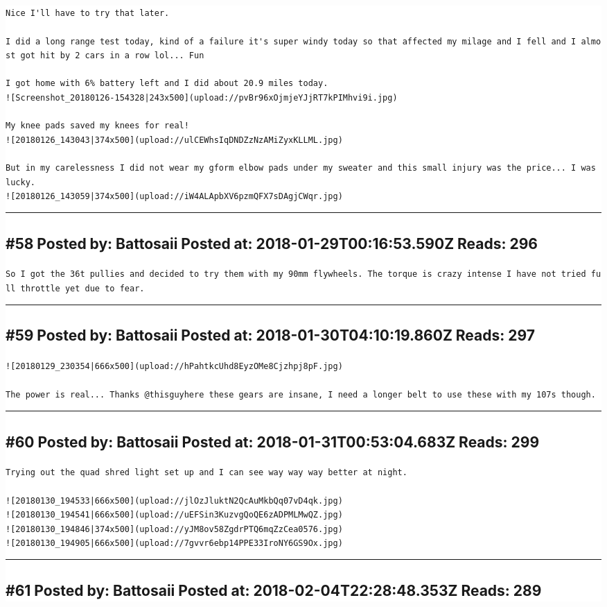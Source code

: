 ```
Nice I'll have to try that later.

I did a long range test today, kind of a failure it's super windy today so that affected my milage and I fell and I almost got hit by 2 cars in a row lol... Fun

I got home with 6% battery left and I did about 20.9 miles today. 
![Screenshot_20180126-154328|243x500](upload://pvBr96xOjmjeYJjRT7kPIMhvi9i.jpg)

My knee pads saved my knees for real! 
![20180126_143043|374x500](upload://ulCEWhsIqDNDZzNzAMiZyxKLLML.jpg)

But in my carelessness I did not wear my gform elbow pads under my sweater and this small injury was the price... I was lucky.
![20180126_143059|374x500](upload://iW4ALApbXV6pzmQFX7sDAgjCWqr.jpg)
```

---
## \#58 Posted by: Battosaii Posted at: 2018-01-29T00:16:53.590Z Reads: 296

```
So I got the 36t pullies and decided to try them with my 90mm flywheels. The torque is crazy intense I have not tried full throttle yet due to fear.
```

---
## \#59 Posted by: Battosaii Posted at: 2018-01-30T04:10:19.860Z Reads: 297

```
![20180129_230354|666x500](upload://hPahtkcUhd8EyzOMe8Cjzhpj8pF.jpg)

The power is real... Thanks @thisguyhere these gears are insane, I need a longer belt to use these with my 107s though.
```

---
## \#60 Posted by: Battosaii Posted at: 2018-01-31T00:53:04.683Z Reads: 299

```
Trying out the quad shred light set up and I can see way way way better at night. 

![20180130_194533|666x500](upload://jlOzJluktN2QcAuMkbQq07vD4qk.jpg)
![20180130_194541|666x500](upload://uEFSin3KuzvgQoQE6zADPMLMwQZ.jpg)
![20180130_194846|374x500](upload://yJM8ov58ZgdrPTQ6mqZzCea0576.jpg)
![20180130_194905|666x500](upload://7gvvr6ebp14PPE33IroNY6GS9Ox.jpg)
```

---
## \#61 Posted by: Battosaii Posted at: 2018-02-04T22:28:48.353Z Reads: 289
